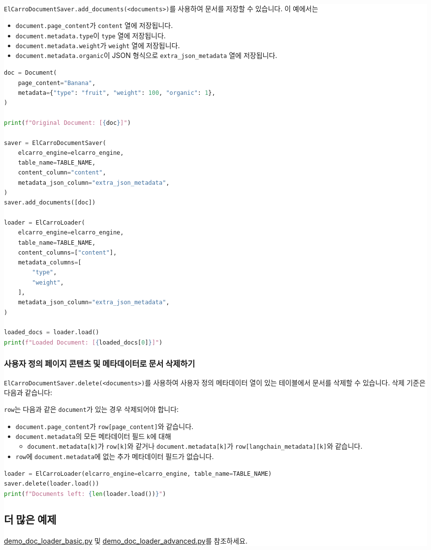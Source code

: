 `ElCarroDocumentSaver.add_documents(<documents>)`를 사용하여 문서를 저장할 수 있습니다. 이 예에서는

- `document.page_content`가 `content` 열에 저장됩니다.
- `document.metadata.type`이 `type` 열에 저장됩니다.
- `document.metadata.weight`가 `weight` 열에 저장됩니다.
- `document.metadata.organic`이 JSON 형식으로 `extra_json_metadata` 열에 저장됩니다.

```python
doc = Document(
    page_content="Banana",
    metadata={"type": "fruit", "weight": 100, "organic": 1},
)

print(f"Original Document: [{doc}]")

saver = ElCarroDocumentSaver(
    elcarro_engine=elcarro_engine,
    table_name=TABLE_NAME,
    content_column="content",
    metadata_json_column="extra_json_metadata",
)
saver.add_documents([doc])

loader = ElCarroLoader(
    elcarro_engine=elcarro_engine,
    table_name=TABLE_NAME,
    content_columns=["content"],
    metadata_columns=[
        "type",
        "weight",
    ],
    metadata_json_column="extra_json_metadata",
)

loaded_docs = loader.load()
print(f"Loaded Document: [{loaded_docs[0]}]")
```

### 사용자 정의 페이지 콘텐츠 및 메타데이터로 문서 삭제하기

`ElCarroDocumentSaver.delete(<documents>)`를 사용하여 사용자 정의 메타데이터 열이 있는 테이블에서 문서를 삭제할 수 있습니다. 삭제 기준은 다음과 같습니다:

`row`는 다음과 같은 `document`가 있는 경우 삭제되어야 합니다:

- `document.page_content`가 `row[page_content]`와 같습니다.
- `document.metadata`의 모든 메타데이터 필드 `k`에 대해
    - `document.metadata[k]`가 `row[k]`와 같거나 `document.metadata[k]`가 `row[langchain_metadata][k]`와 같습니다.
- `row`에 `document.metadata`에 없는 추가 메타데이터 필드가 없습니다.

```python
loader = ElCarroLoader(elcarro_engine=elcarro_engine, table_name=TABLE_NAME)
saver.delete(loader.load())
print(f"Documents left: {len(loader.load())}")
```

## 더 많은 예제

[demo_doc_loader_basic.py](https://github.com/googleapis/langchain-google-el-carro-python/tree/main/samples/demo_doc_loader_basic.py) 및 [demo_doc_loader_advanced.py](https://github.com/googleapis/langchain-google-el-carro-python/tree/main/samples/demo_doc_loader_advanced.py)를 참조하세요.
